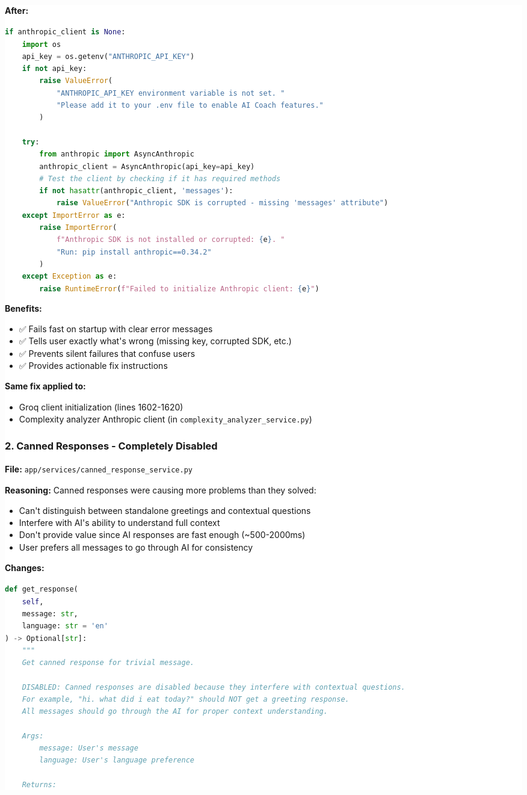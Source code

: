 **After:**
```python
if anthropic_client is None:
    import os
    api_key = os.getenv("ANTHROPIC_API_KEY")
    if not api_key:
        raise ValueError(
            "ANTHROPIC_API_KEY environment variable is not set. "
            "Please add it to your .env file to enable AI Coach features."
        )
    
    try:
        from anthropic import AsyncAnthropic
        anthropic_client = AsyncAnthropic(api_key=api_key)
        # Test the client by checking if it has required methods
        if not hasattr(anthropic_client, 'messages'):
            raise ValueError("Anthropic SDK is corrupted - missing 'messages' attribute")
    except ImportError as e:
        raise ImportError(
            f"Anthropic SDK is not installed or corrupted: {e}. "
            "Run: pip install anthropic==0.34.2"
        )
    except Exception as e:
        raise RuntimeError(f"Failed to initialize Anthropic client: {e}")
```

**Benefits:**
- ✅ Fails fast on startup with clear error messages
- ✅ Tells user exactly what's wrong (missing key, corrupted SDK, etc.)
- ✅ Prevents silent failures that confuse users
- ✅ Provides actionable fix instructions

**Same fix applied to:**
- Groq client initialization (lines 1602-1620)
- Complexity analyzer Anthropic client (in `complexity_analyzer_service.py`)

### 2. Canned Responses - Completely Disabled

**File:** `app/services/canned_response_service.py`

**Reasoning:**
Canned responses were causing more problems than they solved:
- Can't distinguish between standalone greetings and contextual questions
- Interfere with AI's ability to understand full context
- Don't provide value since AI responses are fast enough (~500-2000ms)
- User prefers all messages to go through AI for consistency

**Changes:**
```python
def get_response(
    self,
    message: str,
    language: str = 'en'
) -> Optional[str]:
    """
    Get canned response for trivial message.

    DISABLED: Canned responses are disabled because they interfere with contextual questions.
    For example, "hi. what did i eat today?" should NOT get a greeting response.
    All messages should go through the AI for proper context understanding.

    Args:
        message: User's message
        language: User's language preference

    Returns:
```